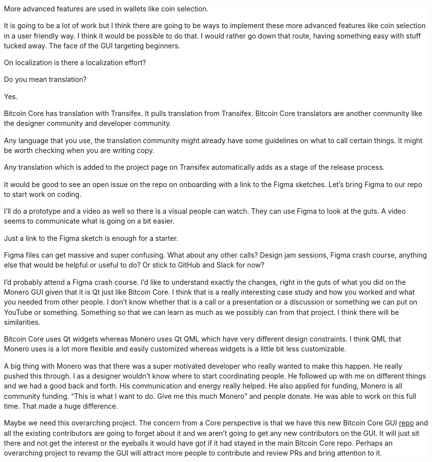 More advanced features are used in wallets like coin selection.

It is going to be a lot of work but I think there are going to be ways to implement these more advanced features like coin selection in a user friendly way. I think it would be possible to do that. I would rather go down that route, having something easy with stuff tucked away. The face of the GUI targeting beginners. 

On localization is there a localization effort?

Do you mean translation?

Yes.

Bitcoin Core has translation with Transifex. It pulls translation from Transifex. Bitcoin Core translators are another community like the designer community and developer community.

Any language that you use, the translation community might already have some guidelines on what to call certain things. It might be worth checking when you are writing copy.

Any translation which is added to the project page on Transifex automatically adds as a stage of the release process.

It would be good to see an open issue on the repo on onboarding with a link to the Figma sketches. Let’s bring Figma to our repo to start work on coding.

I’ll do a prototype and a video as well so there is a visual people can watch. They can use Figma to look at the guts. A video seems to communicate what is going on a bit easier.

Just a link to the Figma sketch is enough for a starter.

Figma files can get massive and super confusing. What about any other calls? Design jam sessions, Figma crash course, anything else that would be helpful or useful to do? Or stick to GitHub and Slack for now?

I’d probably attend a Figma crash course. I’d like to understand exactly the changes, right in the guts of what you did on the Monero GUI given that it is Qt just like Bitcoin Core. I think that is a really interesting case study and how you worked and what you needed from other people. I don’t know whether that is a call or a presentation or a discussion or something we can put on YouTube or something. Something so that we can learn as much as we possibly can from that project. I think there will be similarities.

Bitcoin Core uses Qt widgets whereas Monero uses Qt QML which have very different design constraints. I think QML that Monero uses is a lot more flexible and easily customized whereas widgets is a little bit less customizable.

A big thing with Monero was that there was a super motivated developer who really wanted to make this happen. He really pushed this through. I as a designer wouldn’t know where to start coordinating people. He followed up with me on different things and we had a good back and forth. His communication and energy really helped. He also applied for funding, Monero is all community funding. “This is what I want to do. Give me this much Monero” and people donate. He was able to work on this full time. That made a huge difference.

Maybe we need this overarching project. The concern from a Core perspective is that we have this new Bitcoin Core GUI [repo](https://github.com/bitcoin-core/gui) and all the existing contributors are going to forget about it and we aren’t going to get any new contributors on the GUI. It will just sit there and not get the interest or the eyeballs it would have got if it had stayed in the main Bitcoin Core repo. Perhaps an overarching project to revamp the GUI will attract more people to contribute and review PRs and bring attention to it.
